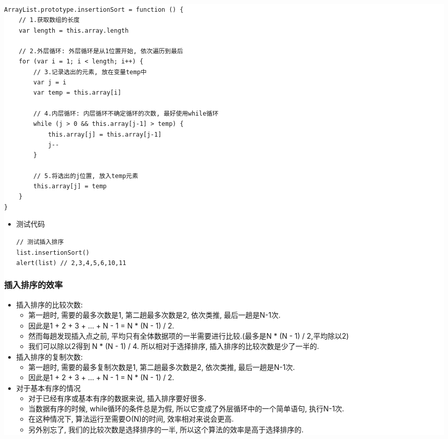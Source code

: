  ```
  ArrayList.prototype.insertionSort = function () {
      // 1.获取数组的长度
      var length = this.array.length
  
      // 2.外层循环: 外层循环是从1位置开始, 依次遍历到最后
      for (var i = 1; i < length; i++) {
          // 3.记录选出的元素, 放在变量temp中
          var j = i
          var temp = this.array[i]
  
          // 4.内层循环: 内层循环不确定循环的次数, 最好使用while循环
          while (j > 0 && this.array[j-1] > temp) {
              this.array[j] = this.array[j-1]
              j--
          }
  
          // 5.将选出的j位置, 放入temp元素
          this.array[j] = temp
      }
  }
  ```
- 测试代码
  ```
  // 测试插入排序
  list.insertionSort()
  alert(list) // 2,3,4,5,6,10,11
  ```
### 插入排序的效率
- 插入排序的比较次数:
  - 第一趟时, 需要的最多次数是1, 第二趟最多次数是2, 依次类推, 最后一趟是N-1次.
  - 因此是1 + 2 + 3 + ... + N - 1 = N * (N - 1) / 2.
  - 然而每趟发现插入点之前, 平均只有全体数据项的一半需要进行比较.(最多是N * (N - 1) / 2,平均除以2)
  - 我们可以除以2得到 N * (N - 1) / 4. 所以相对于选择排序, 插入排序的比较次数是少了一半的.
- 插入排序的复制次数:
  - 第一趟时, 需要的最多复制次数是1, 第二趟最多次数是2, 依次类推, 最后一趟是N-1次.
  - 因此是1 + 2 + 3 + ... + N - 1 = N * (N - 1) / 2.
- 对于基本有序的情况
  - 对于已经有序或基本有序的数据来说, 插入排序要好很多.
  - 当数据有序的时候, while循环的条件总是为假, 所以它变成了外层循环中的一个简单语句, 执行N-1次.
  - 在这种情况下, 算法运行至需要O(N)的时间, 效率相对来说会更高.
  - 另外别忘了, 我们的比较次数是选择排序的一半, 所以这个算法的效率是高于选择排序的.

